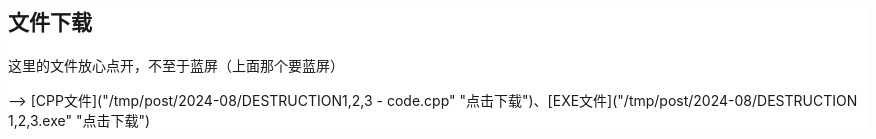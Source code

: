## 文件下载

这里的文件放心点开，不至于蓝屏（上面那个要蓝屏）

--> [CPP文件]("/tmp/post/2024-08/DESTRUCTION1,2,3 - code.cpp" "点击下载")、[EXE文件]("/tmp/post/2024-08/DESTRUCTION 1,2,3.exe" "点击下载")
